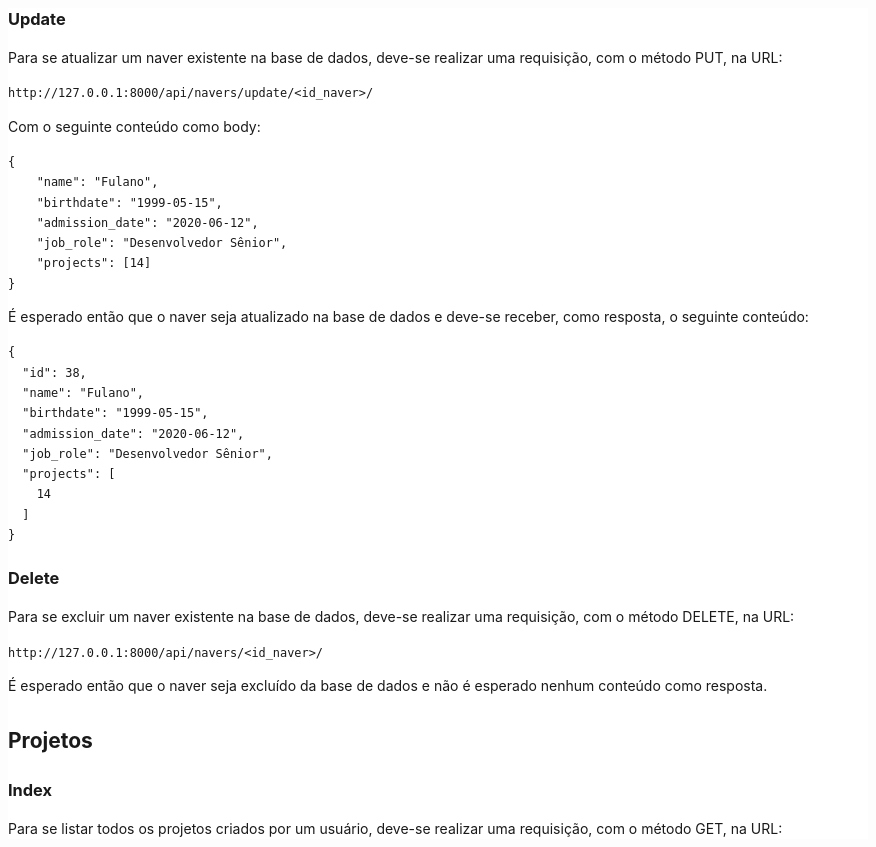 ### Update

Para se atualizar um naver existente na base de dados, deve-se realizar uma requisição, com o método PUT, na URL:

```
http://127.0.0.1:8000/api/navers/update/<id_naver>/
```

Com o seguinte conteúdo como body:

```
{
	"name": "Fulano",
    "birthdate": "1999-05-15",
    "admission_date": "2020-06-12",
    "job_role": "Desenvolvedor Sênior",
    "projects": [14]
}
```

É esperado então que o naver seja atualizado na base de dados e deve-se receber, como resposta, o seguinte conteúdo:

```
{
  "id": 38,
  "name": "Fulano",
  "birthdate": "1999-05-15",
  "admission_date": "2020-06-12",
  "job_role": "Desenvolvedor Sênior",
  "projects": [
    14
  ]
}
```

### Delete

Para se excluir um naver existente na base de dados, deve-se realizar uma requisição, com o método DELETE, na URL:

```
http://127.0.0.1:8000/api/navers/<id_naver>/
```

É esperado então que o naver seja excluído da base de dados e não é esperado nenhum conteúdo como resposta.

## Projetos

### Index

Para se listar todos os projetos criados por um usuário, deve-se realizar uma requisição, com o método GET, na URL:
